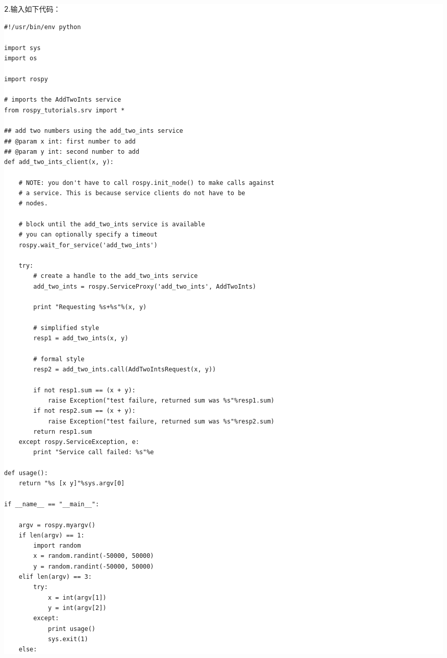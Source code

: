 2.输入如下代码：

```
#!/usr/bin/env python

import sys
import os

import rospy

# imports the AddTwoInts service 
from rospy_tutorials.srv import *

## add two numbers using the add_two_ints service
## @param x int: first number to add
## @param y int: second number to add
def add_two_ints_client(x, y):

    # NOTE: you don't have to call rospy.init_node() to make calls against
    # a service. This is because service clients do not have to be
    # nodes.

    # block until the add_two_ints service is available
    # you can optionally specify a timeout
    rospy.wait_for_service('add_two_ints')
    
    try:
        # create a handle to the add_two_ints service
        add_two_ints = rospy.ServiceProxy('add_two_ints', AddTwoInts)
        
        print "Requesting %s+%s"%(x, y)
        
        # simplified style
        resp1 = add_two_ints(x, y)

        # formal style
        resp2 = add_two_ints.call(AddTwoIntsRequest(x, y))

        if not resp1.sum == (x + y):
            raise Exception("test failure, returned sum was %s"%resp1.sum)
        if not resp2.sum == (x + y):
            raise Exception("test failure, returned sum was %s"%resp2.sum)
        return resp1.sum
    except rospy.ServiceException, e:
        print "Service call failed: %s"%e

def usage():
    return "%s [x y]"%sys.argv[0]

if __name__ == "__main__":
    
    argv = rospy.myargv()
    if len(argv) == 1:
        import random
        x = random.randint(-50000, 50000)
        y = random.randint(-50000, 50000)
    elif len(argv) == 3:
        try:
            x = int(argv[1])
            y = int(argv[2])
        except:
            print usage()
            sys.exit(1)
    else:
```